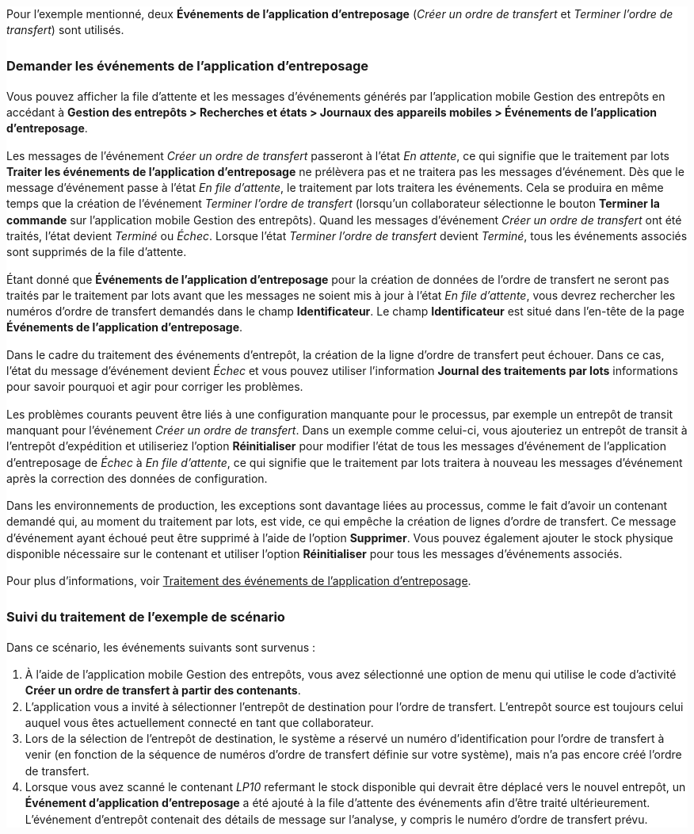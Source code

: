 Pour l’exemple mentionné, deux **Événements de l’application d’entreposage** (*Créer un ordre de transfert* et *Terminer l’ordre de transfert*) sont utilisés.

### <a name="inquire-the-warehouse-app-events"></a><a name="#inquire-the-warehouse-app-events"></a>Demander les événements de l’application d’entreposage

Vous pouvez afficher la file d’attente et les messages d’événements générés par l’application mobile Gestion des entrepôts en accédant à **Gestion des entrepôts \> Recherches et états \> Journaux des appareils mobiles \> Événements de l’application d’entreposage**.

Les messages de l’événement *Créer un ordre de transfert* passeront à l’état *En attente*, ce qui signifie que le traitement par lots **Traiter les événements de l’application d’entreposage** ne prélèvera pas et ne traitera pas les messages d’événement. Dès que le message d’événement passe à l’état *En file d’attente*, le traitement par lots traitera les événements. Cela se produira en même temps que la création de l’événement *Terminer l’ordre de transfert* (lorsqu’un collaborateur sélectionne le bouton **Terminer la commande** sur l’application mobile Gestion des entrepôts). Quand les messages d’événement *Créer un ordre de transfert* ont été traités, l’état devient *Terminé* ou *Échec*. Lorsque l’état *Terminer l’ordre de transfert* devient *Terminé*, tous les événements associés sont supprimés de la file d’attente.

Étant donné que **Événements de l’application d’entreposage** pour la création de données de l’ordre de transfert ne seront pas traités par le traitement par lots avant que les messages ne soient mis à jour à l’état *En file d’attente*, vous devrez rechercher les numéros d’ordre de transfert demandés dans le champ **Identificateur**. Le champ **Identificateur** est situé dans l’en-tête de la page **Événements de l’application d’entreposage**.

Dans le cadre du traitement des événements d’entrepôt, la création de la ligne d’ordre de transfert peut échouer. Dans ce cas, l’état du message d’événement devient *Échec* et vous pouvez utiliser l’information **Journal des traitements par lots** informations pour savoir pourquoi et agir pour corriger les problèmes.

Les problèmes courants peuvent être liés à une configuration manquante pour le processus, par exemple un entrepôt de transit manquant pour l’événement *Créer un ordre de transfert*. Dans un exemple comme celui-ci, vous ajouteriez un entrepôt de transit à l’entrepôt d’expédition et utiliseriez l’option **Réinitialiser** pour modifier l’état de tous les messages d’événement de l’application d’entreposage de *Échec* à *En file d’attente*, ce qui signifie que le traitement par lots traitera à nouveau les messages d’événement après la correction des données de configuration.

Dans les environnements de production, les exceptions sont davantage liées au processus, comme le fait d’avoir un contenant demandé qui, au moment du traitement par lots, est vide, ce qui empêche la création de lignes d’ordre de transfert. Ce message d’événement ayant échoué peut être supprimé à l’aide de l’option **Supprimer**. Vous pouvez également ajouter le stock physique disponible nécessaire sur le contenant et utiliser l’option **Réinitialiser** pour tous les messages d’événements associés.

Pour plus d’informations, voir [Traitement des événements de l’application d’entreposage](warehouse-app-events.md).

### <a name="follow-up-on-the-example-scenario-processing"></a>Suivi du traitement de l’exemple de scénario

Dans ce scénario, les événements suivants sont survenus :

1. À l’aide de l’application mobile Gestion des entrepôts, vous avez sélectionné une option de menu qui utilise le code d’activité **Créer un ordre de transfert à partir des contenants**.
1. L’application vous a invité à sélectionner l’entrepôt de destination pour l’ordre de transfert. L’entrepôt source est toujours celui auquel vous êtes actuellement connecté en tant que collaborateur.
1. Lors de la sélection de l’entrepôt de destination, le système a réservé un numéro d’identification pour l’ordre de transfert à venir (en fonction de la séquence de numéros d’ordre de transfert définie sur votre système), mais n’a pas encore créé l’ordre de transfert.
1. Lorsque vous avez scanné le contenant *LP10* refermant le stock disponible qui devrait être déplacé vers le nouvel entrepôt, un **Événement d’application d’entreposage** a été ajouté à la file d’attente des événements afin d’être traité ultérieurement. L’événement d’entrepôt contenait des détails de message sur l’analyse, y compris le numéro d’ordre de transfert prévu.